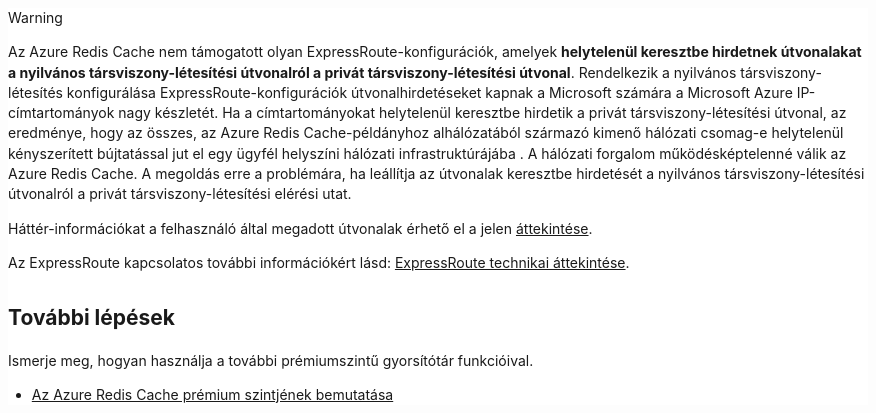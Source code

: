 >[!WARNING]  
>Az Azure Redis Cache nem támogatott olyan ExpressRoute-konfigurációk, amelyek **helytelenül keresztbe hirdetnek útvonalakat a nyilvános társviszony-létesítési útvonalról a privát társviszony-létesítési útvonal**. Rendelkezik a nyilvános társviszony-létesítés konfigurálása ExpressRoute-konfigurációk útvonalhirdetéseket kapnak a Microsoft számára a Microsoft Azure IP-címtartományok nagy készletét. Ha a címtartományokat helytelenül keresztbe hirdetik a privát társviszony-létesítési útvonal, az eredménye, hogy az összes, az Azure Redis Cache-példányhoz alhálózatából származó kimenő hálózati csomag-e helytelenül kényszerített bújtatással jut el egy ügyfél helyszíni hálózati infrastruktúrájába . A hálózati forgalom működésképtelenné válik az Azure Redis Cache. A megoldás erre a problémára, ha leállítja az útvonalak keresztbe hirdetését a nyilvános társviszony-létesítési útvonalról a privát társviszony-létesítési elérési utat.


Háttér-információkat a felhasználó által megadott útvonalak érhető el a jelen [áttekintése](../virtual-network/virtual-networks-udr-overview.md).

Az ExpressRoute kapcsolatos további információkért lásd: [ExpressRoute technikai áttekintése](../expressroute/expressroute-introduction.md).

## <a name="next-steps"></a>További lépések
Ismerje meg, hogyan használja a további prémiumszintű gyorsítótár funkcióival.

* [Az Azure Redis Cache prémium szintjének bemutatása](cache-premium-tier-intro.md)



[redis-cache-vnet]: ./media/cache-how-to-premium-vnet/redis-cache-vnet.png

[redis-cache-vnet-ip]: ./media/cache-how-to-premium-vnet/redis-cache-vnet-ip.png

[redis-cache-vnet-info]: ./media/cache-how-to-premium-vnet/redis-cache-vnet-info.png


